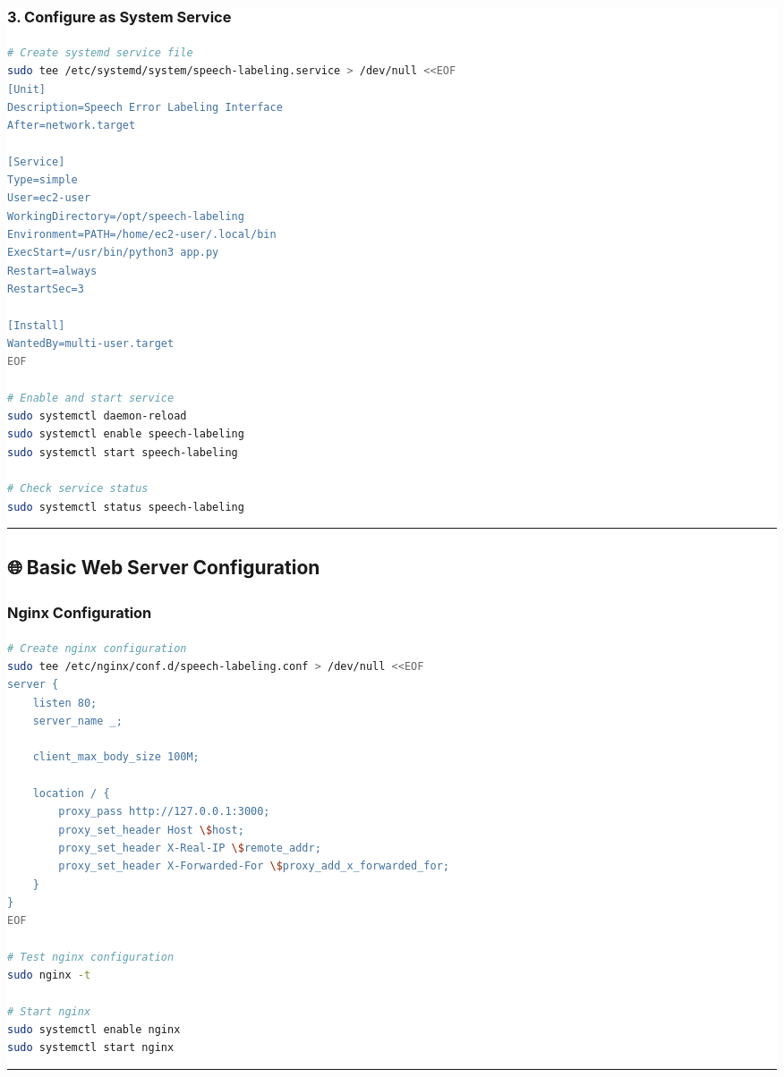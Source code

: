 ### 3. Configure as System Service
```bash
# Create systemd service file
sudo tee /etc/systemd/system/speech-labeling.service > /dev/null <<EOF
[Unit]
Description=Speech Error Labeling Interface
After=network.target

[Service]
Type=simple
User=ec2-user
WorkingDirectory=/opt/speech-labeling
Environment=PATH=/home/ec2-user/.local/bin
ExecStart=/usr/bin/python3 app.py
Restart=always
RestartSec=3

[Install]
WantedBy=multi-user.target
EOF

# Enable and start service
sudo systemctl daemon-reload
sudo systemctl enable speech-labeling
sudo systemctl start speech-labeling

# Check service status
sudo systemctl status speech-labeling
```

---

## 🌐 Basic Web Server Configuration

### Nginx Configuration
```bash
# Create nginx configuration
sudo tee /etc/nginx/conf.d/speech-labeling.conf > /dev/null <<EOF
server {
    listen 80;
    server_name _;
    
    client_max_body_size 100M;
    
    location / {
        proxy_pass http://127.0.0.1:3000;
        proxy_set_header Host \$host;
        proxy_set_header X-Real-IP \$remote_addr;
        proxy_set_header X-Forwarded-For \$proxy_add_x_forwarded_for;
    }
}
EOF

# Test nginx configuration
sudo nginx -t

# Start nginx
sudo systemctl enable nginx
sudo systemctl start nginx
```

---